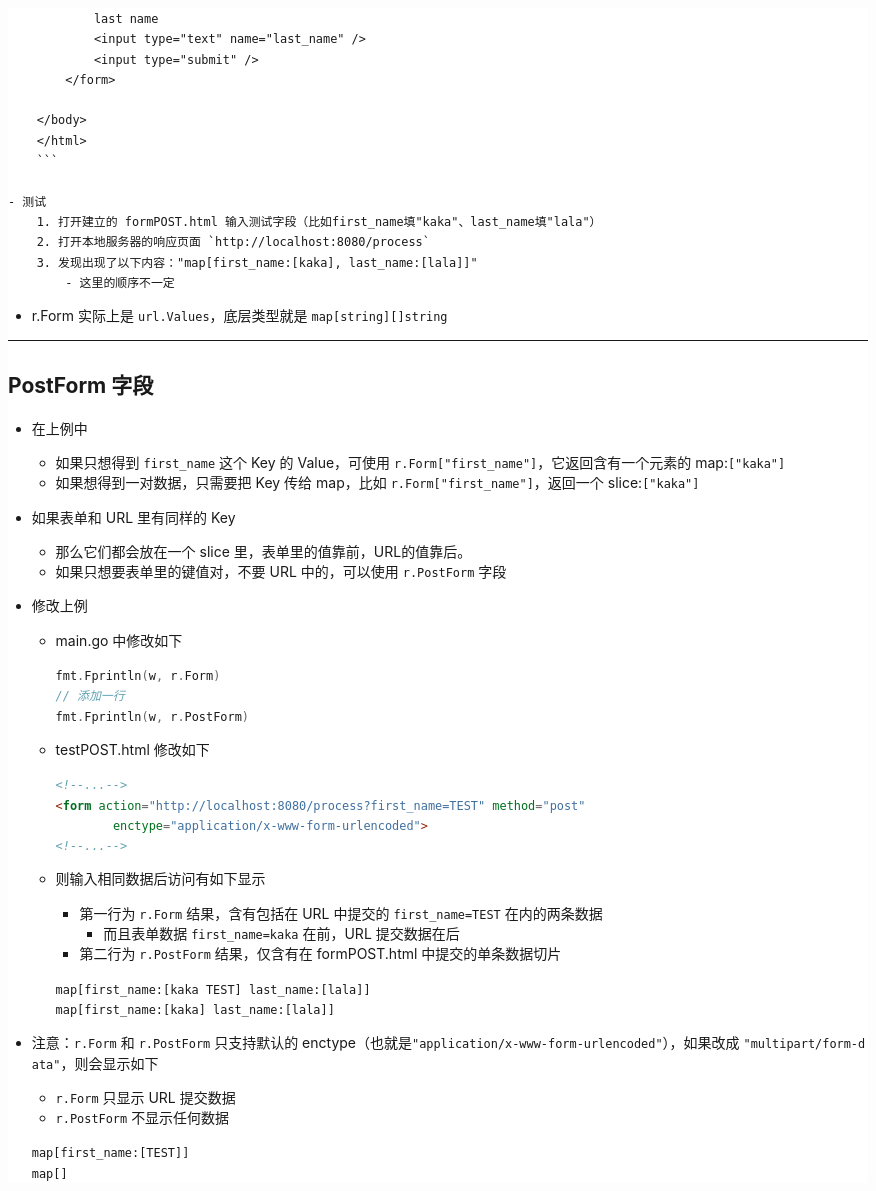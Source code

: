                 last name
                <input type="text" name="last_name" />
                <input type="submit" />
            </form>

        </body>
        </html>
        ```
    
    - 测试
        1. 打开建立的 formPOST.html 输入测试字段（比如first_name填"kaka"、last_name填"lala"）
        2. 打开本地服务器的响应页面 `http://localhost:8080/process`
        3. 发现出现了以下内容："map[first_name:[kaka], last_name:[lala]]"
            - 这里的顺序不一定
- r.Form 实际上是 `url.Values`，底层类型就是 `map[string][]string`


---


## PostForm 字段
- 在上例中
    - 如果只想得到 `first_name` 这个 Key 的 Value，可使用 `r.Form["first_name"]`，它返回含有一个元素的 map:`["kaka"]`
    - 如果想得到一对数据，只需要把 Key 传给 map，比如 `r.Form["first_name"]`，返回一个 slice:`["kaka"]`
- 如果表单和 URL 里有同样的 Key
    - 那么它们都会放在一个 slice 里，表单里的值靠前，URL的值靠后。
    - 如果只想要表单里的键值对，不要 URL 中的，可以使用 `r.PostForm` 字段
- 修改上例
    - main.go 中修改如下
        ```go
		fmt.Fprintln(w, r.Form)
        // 添加一行
		fmt.Fprintln(w, r.PostForm)
        ```
    
    - testPOST.html 修改如下
        ```html
        <!--...-->
        <form action="http://localhost:8080/process?first_name=TEST" method="post" 
                enctype="application/x-www-form-urlencoded">
        <!--...-->
        ```

    - 则输入相同数据后访问有如下显示
        - 第一行为 `r.Form` 结果，含有包括在 URL 中提交的 `first_name=TEST` 在内的两条数据
            - 而且表单数据 `first_name=kaka` 在前，URL 提交数据在后
        - 第二行为 `r.PostForm` 结果，仅含有在 formPOST.html 中提交的单条数据切片
        ```
        map[first_name:[kaka TEST] last_name:[lala]]
        map[first_name:[kaka] last_name:[lala]]
        ```

- 注意：`r.Form` 和 `r.PostForm` 只支持默认的 enctype（也就是`"application/x-www-form-urlencoded"`），如果改成 `"multipart/form-data"`，则会显示如下
    - `r.Form` 只显示 URL 提交数据
    - `r.PostForm` 不显示任何数据
    ```
    map[first_name:[TEST]]
    map[]
    ```
